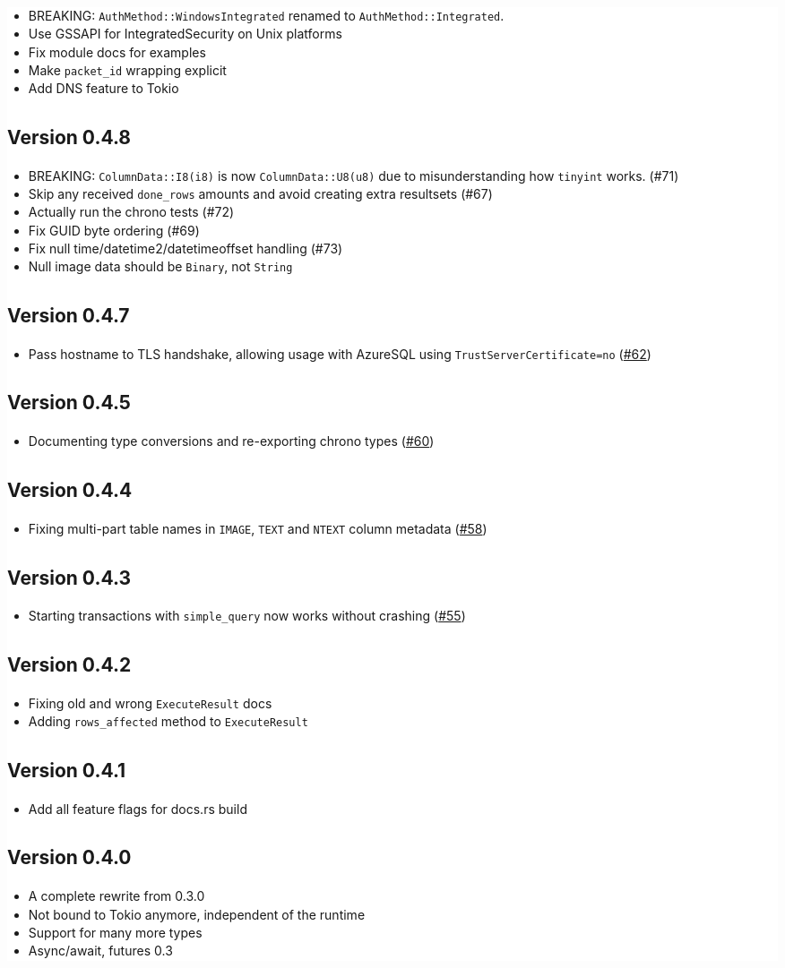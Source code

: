- BREAKING: `AuthMethod::WindowsIntegrated` renamed to `AuthMethod::Integrated`.
- Use GSSAPI for IntegratedSecurity on Unix platforms
- Fix module docs for examples
- Make `packet_id` wrapping explicit
- Add DNS feature to Tokio

## Version 0.4.8

- BREAKING: `ColumnData::I8(i8)` is now `ColumnData::U8(u8)` due to misunderstanding how `tinyint` works. (#71)
- Skip any received `done_rows` amounts and avoid creating extra resultsets (#67)
- Actually run the chrono tests (#72)
- Fix GUID byte ordering (#69)
- Fix null time/datetime2/datetimeoffset handling (#73)
- Null image data should be `Binary`, not `String`

## Version 0.4.7

- Pass hostname to TLS handshake, allowing usage with AzureSQL using
  `TrustServerCertificate=no`
  ([#62](https://github.com/prisma/tiberius/pull/62))

## Version 0.4.5

- Documenting type conversions and re-exporting chrono types
  ([#60](https://github.com/prisma/tiberius/pull/60))

## Version 0.4.4

- Fixing multi-part table names in `IMAGE`, `TEXT` and `NTEXT` column metadata
  ([#58](https://github.com/prisma/tiberius/pull/58))

## Version 0.4.3

- Starting transactions with `simple_query` now works without crashing
  ([#55](https://github.com/prisma/tiberius/pull/55))

## Version 0.4.2

- Fixing old and wrong `ExecuteResult` docs
- Adding `rows_affected` method to `ExecuteResult`

## Version 0.4.1

- Add all feature flags for docs.rs build

## Version 0.4.0

- A complete rewrite from 0.3.0
- Not bound to Tokio anymore, independent of the runtime
- Support for many more types
- Async/await, futures 0.3
